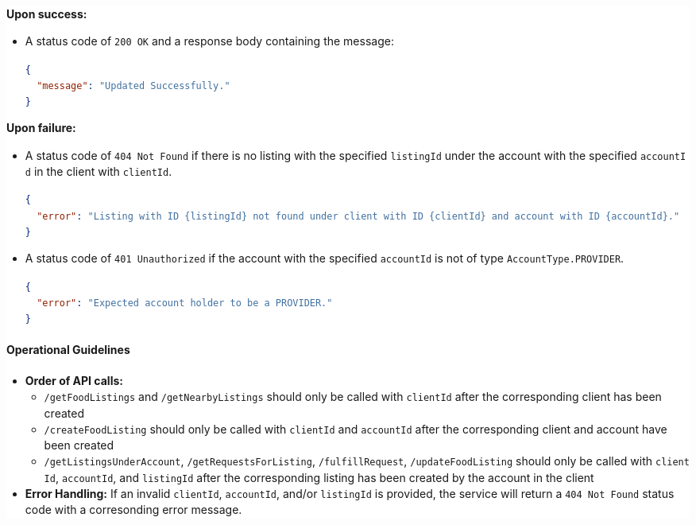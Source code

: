 **Upon success:**

- A status code of `200 OK` and a response body containing the message:
  ```json
  {
    "message": "Updated Successfully."
  }
  ```

**Upon failure:**

- A status code of `404 Not Found` if there is no listing with the specified `listingId` under the account with the specified `accountId` in the client with `clientId`.
  ```json
  {
    "error": "Listing with ID {listingId} not found under client with ID {clientId} and account with ID {accountId}."
  }
  ```
- A status code of `401 Unauthorized` if the account with the specified `accountId` is not of type `AccountType.PROVIDER`.
  ```json
  {
    "error": "Expected account holder to be a PROVIDER."
  }
  ```

#### Operational Guidelines

- **Order of API calls:**
  - `/getFoodListings` and `/getNearbyListings` should only be called with `clientId` after the corresponding client has been created
  - `/createFoodListing` should only be called with `clientId` and `accountId` after the corresponding client and account have been created
  - `/getListingsUnderAccount`, `/getRequestsForListing`, `/fulfillRequest`, `/updateFoodListing` should only be called with `clientId`, `accountId`, and `listingId` after the corresponding listing has been created by the account in the client
- **Error Handling:** If an invalid `clientId`, `accountId`, and/or `listingId` is provided, the service will return a `404 Not Found` status code with a corresonding error message.
